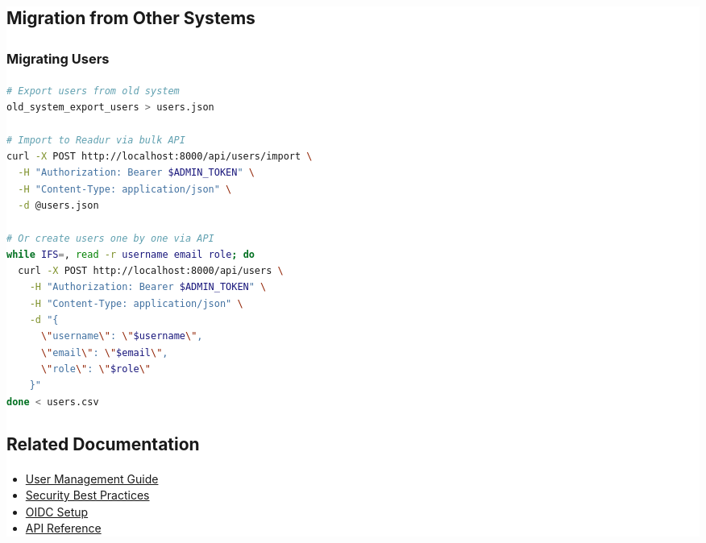 ## Migration from Other Systems

### Migrating Users

```bash
# Export users from old system
old_system_export_users > users.json

# Import to Readur via bulk API
curl -X POST http://localhost:8000/api/users/import \
  -H "Authorization: Bearer $ADMIN_TOKEN" \
  -H "Content-Type: application/json" \
  -d @users.json

# Or create users one by one via API
while IFS=, read -r username email role; do
  curl -X POST http://localhost:8000/api/users \
    -H "Authorization: Bearer $ADMIN_TOKEN" \
    -H "Content-Type: application/json" \
    -d "{
      \"username\": \"$username\",
      \"email\": \"$email\",
      \"role\": \"$role\"
    }"
done < users.csv
```

## Related Documentation

- [User Management Guide](../user-management-guide.md)
- [Security Best Practices](../security-guide.md)
- [OIDC Setup](../oidc-setup.md)
- [API Reference](../api-reference.md)